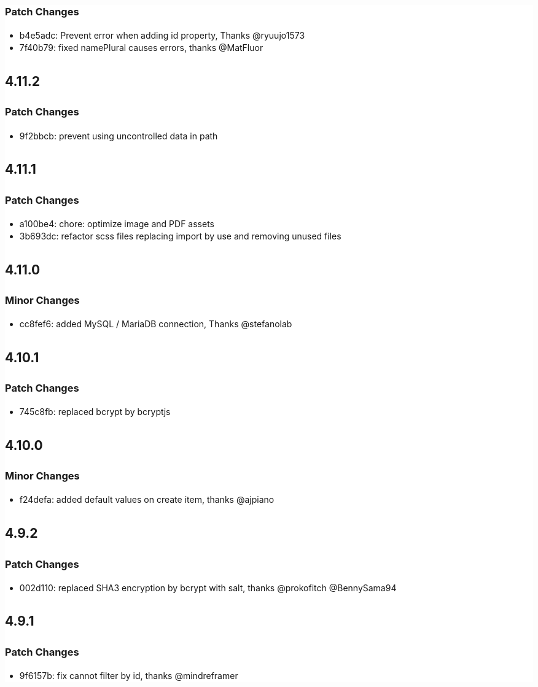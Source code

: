 ### Patch Changes

- b4e5adc: Prevent error when adding id property, Thanks @ryuujo1573
- 7f40b79: fixed namePlural causes errors, thanks @MatFluor

## 4.11.2

### Patch Changes

- 9f2bbcb: prevent using uncontrolled data in path

## 4.11.1

### Patch Changes

- a100be4: chore: optimize image and PDF assets
- 3b693dc: refactor scss files replacing import by use and removing unused files

## 4.11.0

### Minor Changes

- cc8fef6: added MySQL / MariaDB connection, Thanks @stefanolab

## 4.10.1

### Patch Changes

- 745c8fb: replaced bcrypt by bcryptjs

## 4.10.0

### Minor Changes

- f24defa: added default values on create item, thanks @ajpiano

## 4.9.2

### Patch Changes

- 002d110: replaced SHA3 encryption by bcrypt with salt, thanks @prokofitch @BennySama94

## 4.9.1

### Patch Changes

- 9f6157b: fix cannot filter by id, thanks @mindreframer
